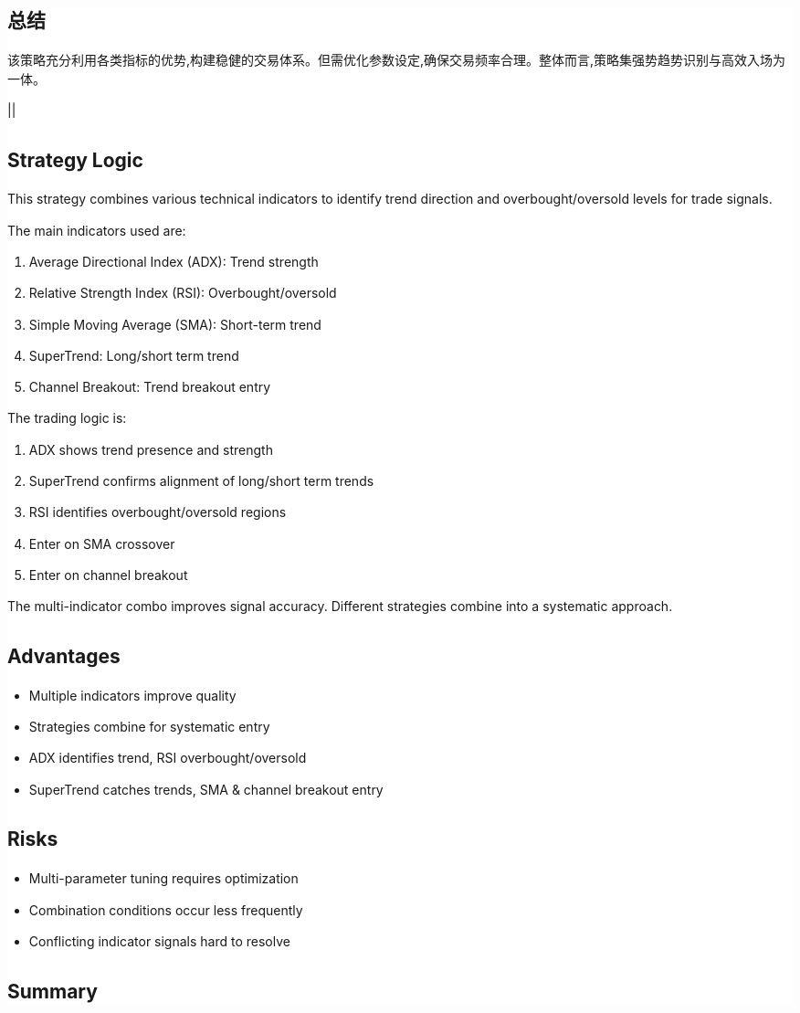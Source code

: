 ## 总结

该策略充分利用各类指标的优势,构建稳健的交易体系。但需优化参数设定,确保交易频率合理。整体而言,策略集强势趋势识别与高效入场为一体。


||


## Strategy Logic

This strategy combines various technical indicators to identify trend direction and overbought/oversold levels for trade signals. 

The main indicators used are:

1. Average Directional Index (ADX): Trend strength 

2. Relative Strength Index (RSI): Overbought/oversold

3. Simple Moving Average (SMA): Short-term trend

4. SuperTrend: Long/short term trend

5. Channel Breakout: Trend breakout entry

The trading logic is:

1. ADX shows trend presence and strength

2. SuperTrend confirms alignment of long/short term trends

3. RSI identifies overbought/oversold regions

4. Enter on SMA crossover

5. Enter on channel breakout

The multi-indicator combo improves signal accuracy. Different strategies combine into a systematic approach.

## Advantages

- Multiple indicators improve quality 

- Strategies combine for systematic entry

- ADX identifies trend, RSI overbought/oversold

- SuperTrend catches trends, SMA & channel breakout entry

## Risks

- Multi-parameter tuning requires optimization

- Combination conditions occur less frequently

- Conflicting indicator signals hard to resolve

## Summary
